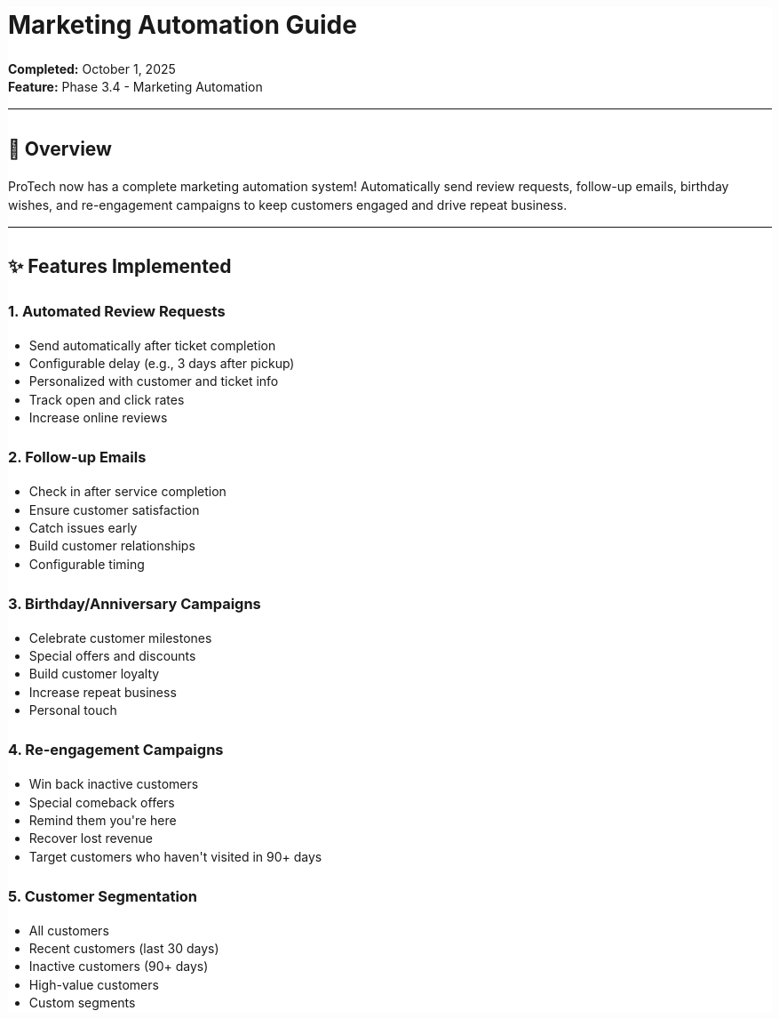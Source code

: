 # Marketing Automation Guide

**Completed:** October 1, 2025  
**Feature:** Phase 3.4 - Marketing Automation

---

## 🎉 Overview

ProTech now has a complete marketing automation system! Automatically send review requests, follow-up emails, birthday wishes, and re-engagement campaigns to keep customers engaged and drive repeat business.

---

## ✨ Features Implemented

### 1. **Automated Review Requests**
- Send automatically after ticket completion
- Configurable delay (e.g., 3 days after pickup)
- Personalized with customer and ticket info
- Track open and click rates
- Increase online reviews

### 2. **Follow-up Emails**
- Check in after service completion
- Ensure customer satisfaction
- Catch issues early
- Build customer relationships
- Configurable timing

### 3. **Birthday/Anniversary Campaigns**
- Celebrate customer milestones
- Special offers and discounts
- Build customer loyalty
- Increase repeat business
- Personal touch

### 4. **Re-engagement Campaigns**
- Win back inactive customers
- Special comeback offers
- Remind them you're here
- Recover lost revenue
- Target customers who haven't visited in 90+ days

### 5. **Customer Segmentation**
- All customers
- Recent customers (last 30 days)
- Inactive customers (90+ days)
- High-value customers
- Custom segments
